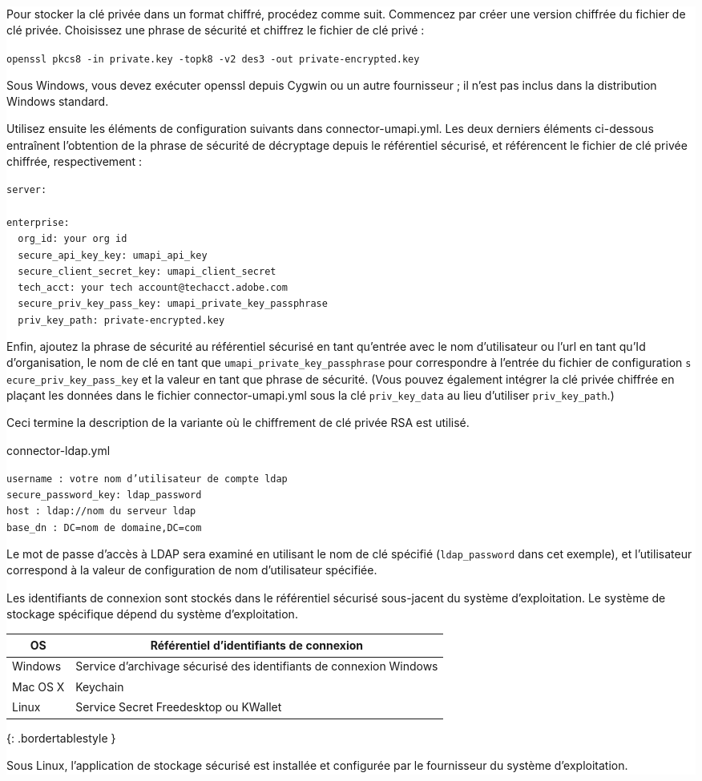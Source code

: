 Pour stocker la clé privée dans un format chiffré, procédez comme suit. Commencez par créer une version chiffrée du fichier de clé privée. Choisissez une phrase de sécurité et chiffrez le fichier de clé privé :

    openssl pkcs8 -in private.key -topk8 -v2 des3 -out private-encrypted.key

Sous Windows, vous devez exécuter openssl depuis Cygwin ou un autre fournisseur ; il n’est pas inclus dans la distribution Windows standard.

Utilisez ensuite les éléments de configuration suivants dans connector-umapi.yml. Les deux derniers éléments ci-dessous entraînent l’obtention de la phrase de sécurité de décryptage depuis le référentiel sécurisé, et référencent le fichier de clé privée chiffrée, respectivement :

	server:
	
	enterprise:
	  org_id: your org id
	  secure_api_key_key: umapi_api_key
	  secure_client_secret_key: umapi_client_secret
	  tech_acct: your tech account@techacct.adobe.com
	  secure_priv_key_pass_key: umapi_private_key_passphrase
	  priv_key_path: private-encrypted.key

Enfin, ajoutez la phrase de sécurité au référentiel sécurisé en tant qu’entrée avec le nom d’utilisateur ou l’url en tant qu’Id d’organisation, le nom de clé en tant que `umapi_private_key_passphrase` pour correspondre à l’entrée du fichier de configuration `secure_priv_key_pass_key` et la valeur en tant que phrase de sécurité. (Vous pouvez également intégrer la clé privée chiffrée en plaçant les données dans le fichier connector-umapi.yml sous la clé `priv_key_data` au lieu d’utiliser `priv_key_path`.)

Ceci termine la description de la variante où le chiffrement de clé privée RSA est utilisé.

connector-ldap.yml

	username : votre nom d’utilisateur de compte ldap
	secure_password_key: ldap_password 
	host : ldap://nom du serveur ldap
	base_dn : DC=nom de domaine,DC=com

Le mot de passe d’accès à LDAP sera examiné en utilisant le nom de clé spécifié
(`ldap_password` dans cet exemple), et l’utilisateur correspond à la valeur de configuration de nom d’utilisateur spécifiée.

Les identifiants de connexion sont stockés dans le référentiel sécurisé sous-jacent du système d’exploitation. Le système de stockage spécifique dépend du système d’exploitation.

| OS | Référentiel d’identifiants de connexion |
|------------|--------------|
| Windows | Service d’archivage sécurisé des identifiants de connexion Windows |
| Mac OS X | Keychain |
| Linux | Service Secret Freedesktop ou KWallet |
{: .bordertablestyle }

Sous Linux, l’application de stockage sécurisé est installée et configurée par le fournisseur du système d’exploitation.

